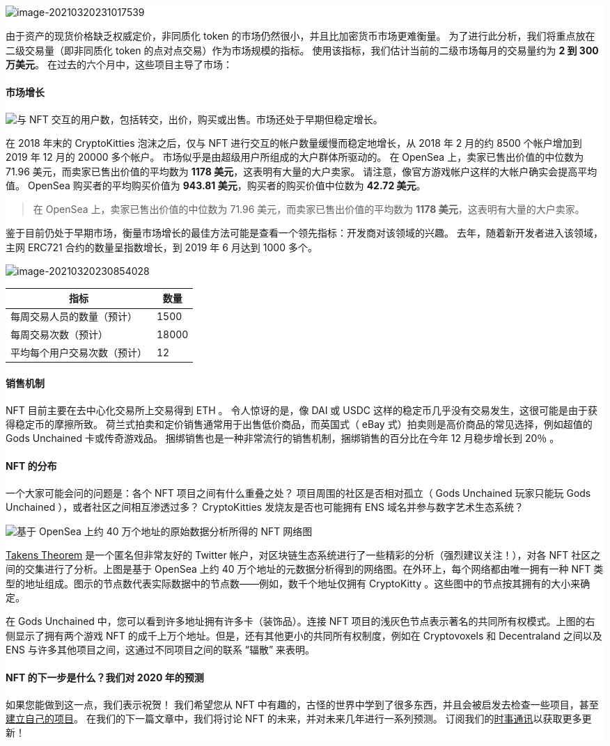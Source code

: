 ![image-20210320231017539](https://raw.githubusercontent.com/Whisker17/ImageStoreService/main/img/20210320231018.png)

由于资产的现货价格缺乏权威定价，非同质化 token 的市场仍然很小，并且比加密货币市场更难衡量。 为了进行此分析，我们将重点放在二级交易量（即非同质化 token 的点对点交易）作为市场规模的指标。 使用该指标，我们估计当前的二级市场每月的交易量约为 **2 到 300 万美元**。 在过去的六个月中，这些项目主导了市场：

#### 市场增长

![与 NFT 交互的用户数，包括转交，出价，购买或出售。市场还处于早期但稳定增长。](https://raw.githubusercontent.com/Whisker17/ImageStoreService/main/img/20210320230932.png)

在 2018 年末的 CryptoKitties 泡沫之后，仅与 NFT 进行交互的帐户数量缓慢而稳定地增长，从 2018 年 2 月的约 8500 个帐户增加到 2019 年 12 月的 20000 多个帐户。 市场似乎是由超级用户所组成的大户群体所驱动的。 在 OpenSea 上，卖家已售出价值的中位数为 71.96 美元，而卖家已售出价值的平均数为 **1178 美元**，这表明有大量的大户卖家。 请注意，像官方游戏帐户这样的大帐户确实会提高平均值。 OpenSea 购买者的平均购买价值为 **943.81 美元**，购买者的购买价值中位数为 **42.72 美元**。

> 在 OpenSea 上，卖家已售出价值的中位数为 71.96 美元，而卖家已售出价值的平均数为 **1178 美元**，这表明有大量的大户卖家。

鉴于目前仍处于早期市场，衡量市场增长的最佳方法可能是查看一个领先指标：开发商对该领域的兴趣。 去年，随着新开发者进入该领域，主网 ERC721 合约的数量呈指数增长，到 2019 年 6 月达到 1000 多个。

![image-20210320230854028](https://raw.githubusercontent.com/Whisker17/ImageStoreService/main/img/20210320230855.png)

| 指标                         | 数量  |
| ---------------------------- | ----- |
| 每周交易人员的数量（预计）   | 1500  |
| 每周交易次数（预计）         | 18000 |
| 平均每个用户交易次数（预计） | 12    |

#### 销售机制

NFT 目前主要在去中心化交易所上交易得到 ETH 。 令人惊讶的是，像 DAI 或 USDC 这样的稳定币几乎没有交易发生，这很可能是由于获得稳定币的摩擦所致。 荷兰式拍卖和定价销售通常用于出售低价商品，而英国式（ eBay 式）拍卖则是高价商品的常见选择，例如超值的 Gods Unchained 卡或传奇游戏品。 捆绑销售也是一种非常流行的销售机制，捆绑销售的百分比在今年 12 月稳步增长到 20％ 。

#### NFT 的分布

一个大家可能会问的问题是：各个 NFT 项目之间有什么重叠之处？ 项目周围的社区是否相对孤立（ Gods Unchained 玩家只能玩 Gods Unchained ），或者社区之间相互渗透过多？  CryptoKitties 发烧友是否也可能拥有 ENS 域名并参与数字艺术生态系统？

![基于 OpenSea 上约 40 万个地址的原始数据分析所得的 NFT 网络图](https://raw.githubusercontent.com/Whisker17/ImageStoreService/main/img/20210320230812.png)

[Takens Theorem](https://twitter.com/takenstheorem) 是一个匿名但非常友好的 Twitter 帐户，对区块链生态系统进行了一些精彩的分析（强烈建议关注！），对各 NFT 社区之间的交集进行了分析。上图是基于 OpenSea 上约 40 万个地址的元数据分析得到的网络图。在外环上，每个网络都由唯一拥有一种 NFT 类型的地址组成。图示的节点数代表实际数据中的节点数——例如，数千个地址仅拥有 CryptoKitty 。这些图中的节点按其拥有的大小来确定。

在 Gods Unchained 中，您可以看到许多地址拥有许多卡（装饰品）。连接 NFT 项目的浅灰色节点表示著名的共同所有权模式。上图的右侧显示了拥有两个游戏 NFT 的成千上万个地址。但是，还有其他更小的共同所有权制度，例如在 Cryptovoxels 和 Decentraland 之间以及 ENS 与许多其他项目之间，这通过不同项目之间的联系 “辐散” 来表明。

#### NFT 的下一步是什么？我们对 2020 年的预测

如果您能做到这一点，我们表示祝贺！ 我们希望您从 NFT 中有趣的，古怪的世界中学到了很多东西，并且会被启发去检查一些项目，甚至[建立自己的项目](https://docs.opensea.io/)。 在我们的下一篇文章中，我们将讨论 NFT 的未来，并对未来几年进行一系列预测。 订阅我们的[时事通讯](https://opensea.io/blog/newsletter/)以获取更多更新！